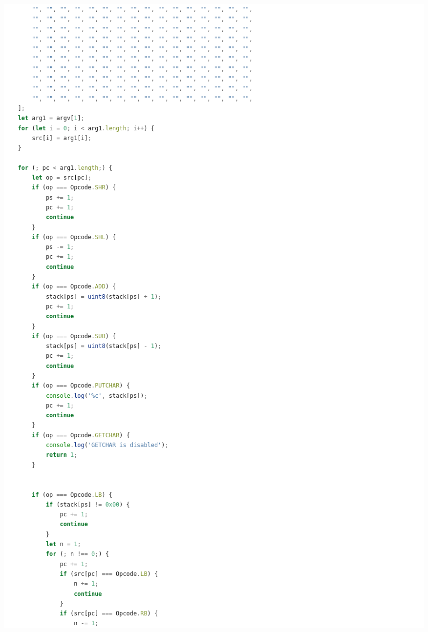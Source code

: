 ```ts
        "", "", "", "", "", "", "", "", "", "", "", "", "", "", "", "",
        "", "", "", "", "", "", "", "", "", "", "", "", "", "", "", "",
        "", "", "", "", "", "", "", "", "", "", "", "", "", "", "", "",
        "", "", "", "", "", "", "", "", "", "", "", "", "", "", "", "",
        "", "", "", "", "", "", "", "", "", "", "", "", "", "", "", "",
        "", "", "", "", "", "", "", "", "", "", "", "", "", "", "", "",
        "", "", "", "", "", "", "", "", "", "", "", "", "", "", "", "",
        "", "", "", "", "", "", "", "", "", "", "", "", "", "", "", "",
        "", "", "", "", "", "", "", "", "", "", "", "", "", "", "", "",
        "", "", "", "", "", "", "", "", "", "", "", "", "", "", "", "",
    ];
    let arg1 = argv[1];
    for (let i = 0; i < arg1.length; i++) {
        src[i] = arg1[i];
    }

    for (; pc < arg1.length;) {
        let op = src[pc];
        if (op === Opcode.SHR) {
            ps += 1;
            pc += 1;
            continue
        }
        if (op === Opcode.SHL) {
            ps -= 1;
            pc += 1;
            continue
        }
        if (op === Opcode.ADD) {
            stack[ps] = uint8(stack[ps] + 1);
            pc += 1;
            continue
        }
        if (op === Opcode.SUB) {
            stack[ps] = uint8(stack[ps] - 1);
            pc += 1;
            continue
        }
        if (op === Opcode.PUTCHAR) {
            console.log('%c', stack[ps]);
            pc += 1;
            continue
        }
        if (op === Opcode.GETCHAR) {
            console.log('GETCHAR is disabled');
            return 1;
        }


        if (op === Opcode.LB) {
            if (stack[ps] != 0x00) {
                pc += 1;
                continue
            }
            let n = 1;
            for (; n !== 0;) {
                pc += 1;
                if (src[pc] === Opcode.LB) {
                    n += 1;
                    continue
                }
                if (src[pc] === Opcode.RB) {
                    n -= 1;
```